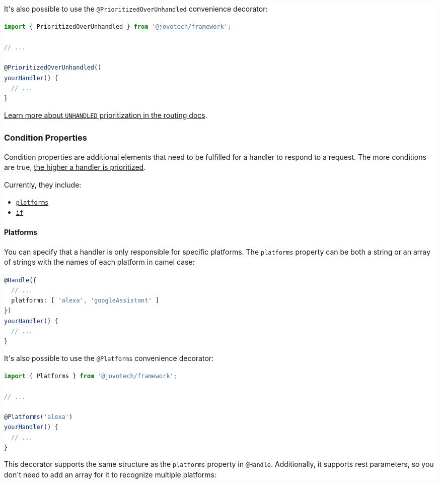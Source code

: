 It's also possible to use the `@PrioritizedOverUnhandled` convenience decorator:

```typescript
import { PrioritizedOverUnhandled } from '@jovotech/framework';

// ...

@PrioritizedOverUnhandled()
yourHandler() {
  // ...
}
```

[Learn more about `UNHANDLED` prioritization in the routing docs](./routing.md#unhandled-prioritization).

### Condition Properties

Condition properties are additional elements that need to be fulfilled for a handler to respond to a request. The more conditions are true, [the higher a handler is prioritized](#handler-prioritization).

Currently, they include:

* [`platforms`](#platforms)
* [`if`](#if)
#### Platforms

You can specify that a handler is only responsible for specific platforms. The `platforms` property can be both a string or an array of strings with the names of each platform in camel case:

```typescript
@Handle({
  // ...
  platforms: [ 'alexa', 'googleAssistant' ]
})
yourHandler() {
  // ...
}
```

It's also possible to use the `@Platforms` convenience decorator:

```typescript
import { Platforms } from '@jovotech/framework';

// ...

@Platforms('alexa')
yourHandler() {
  // ...
}
```

This decorator supports the same structure as the `platforms` property in `@Handle`. Additionally, it supports rest parameters, so you don't need to add an array for it to recognize multiple platforms:
